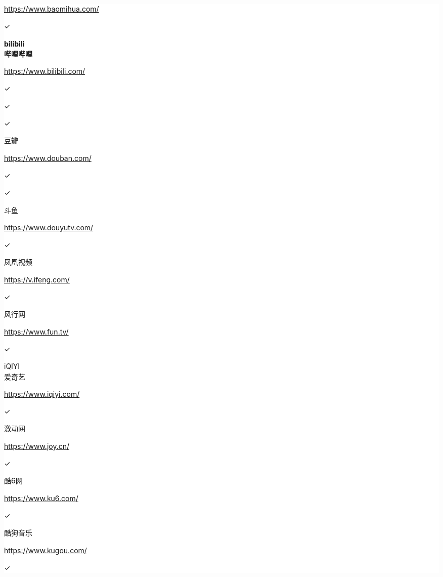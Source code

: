 https://www.baomihua.com/

✓

**bilibili  
哔哩哔哩**

https://www.bilibili.com/

✓

✓

✓

豆瓣

https://www.douban.com/

✓

✓

斗鱼

https://www.douyutv.com/

✓

凤凰视频

https://v.ifeng.com/

✓

风行网

https://www.fun.tv/

✓

iQIYI  
爱奇艺

https://www.iqiyi.com/

✓

激动网

https://www.joy.cn/

✓

酷6网

https://www.ku6.com/

✓

酷狗音乐

https://www.kugou.com/

✓
